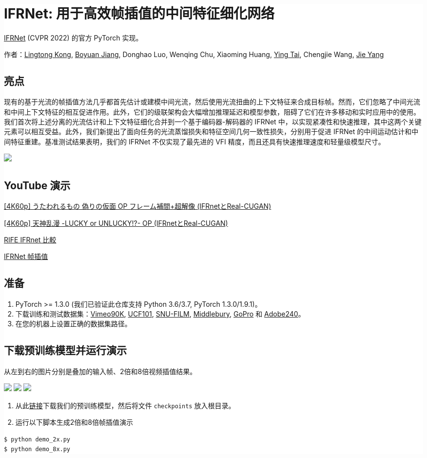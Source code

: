 # IFRNet: 用于高效帧插值的中间特征细化网络
[IFRNet](https://arxiv.org/abs/2205.14620) (CVPR 2022) 的官方 PyTorch 实现。

作者：[Lingtong Kong](https://scholar.google.com.hk/citations?user=KKzKc_8AAAAJ&hl=zh-CN), [Boyuan Jiang](https://byjiang.com/), Donghao Luo, Wenqing Chu, Xiaoming Huang, [Ying Tai](https://tyshiwo.github.io/), Chengjie Wang, [Jie Yang](http://www.pami.sjtu.edu.cn/jieyang)

## 亮点
现有的基于光流的帧插值方法几乎都首先估计或建模中间光流，然后使用光流扭曲的上下文特征来合成目标帧。然而，它们忽略了中间光流和中间上下文特征的相互促进作用。此外，它们的级联架构会大幅增加推理延迟和模型参数，阻碍了它们在许多移动和实时应用中的使用。我们首次将上述分离的光流估计和上下文特征细化合并到一个基于编码器-解码器的 IFRNet 中，以实现紧凑性和快速推理，其中这两个关键元素可以相互受益。此外，我们新提出了面向任务的光流蒸馏损失和特征空间几何一致性损失，分别用于促进 IFRNet 的中间运动估计和中间特征重建。基准测试结果表明，我们的 IFRNet 不仅实现了最先进的 VFI 精度，而且还具有快速推理速度和轻量级模型尺寸。

![](./figures/vimeo90k.png)

## YouTube 演示
[[4K60p] うたわれるもの 偽りの仮面 OP フレーム補間+超解像 (IFRnetとReal-CUGAN)](https://www.youtube.com/watch?v=tV2imgGS-5Q)

[[4K60p] 天神乱漫 -LUCKY or UNLUCKY!?- OP (IFRnetとReal-CUGAN)](https://www.youtube.com/watch?v=NtpJqDZaM-4)

[RIFE IFRnet 比較](https://www.youtube.com/watch?v=lHqnOQgpZHQ)

[IFRNet 帧插值](https://www.youtube.com/watch?v=ygSdCCZCsZU)

## 准备
1. PyTorch >= 1.3.0 (我们已验证此仓库支持 Python 3.6/3.7, PyTorch 1.3.0/1.9.1)。
2. 下载训练和测试数据集：[Vimeo90K](http://toflow.csail.mit.edu/), [UCF101](https://liuziwei7.github.io/projects/VoxelFlow), [SNU-FILM](https://myungsub.github.io/CAIN/), [Middlebury](https://vision.middlebury.edu/flow/data/), [GoPro](https://seungjunnah.github.io/Datasets/gopro.html) 和 [Adobe240](http://www.cs.ubc.ca/labs/imager/tr/2017/DeepVideoDeblurring/)。
3. 在您的机器上设置正确的数据集路径。

## 下载预训练模型并运行演示
从左到右的图片分别是叠加的输入帧、2倍和8倍视频插值结果。
<p float="left">
  <img src=./figures/img_overlaid.png width=270 />
  <img src=./figures/out_2x.gif width=270 />
  <img src=./figures/out_8x.gif width=270 /> 
</p>

1. 从此[链接](https://www.dropbox.com/sh/hrewbpedd2cgdp3/AADbEivu0-CKDQcHtKdMNJPJa?dl=0)下载我们的预训练模型，然后将文件 `checkpoints` 放入根目录。

2. 运行以下脚本生成2倍和8倍帧插值演示
<pre><code>$ python demo_2x.py</code>
<code>$ python demo_8x.py</code></pre>
